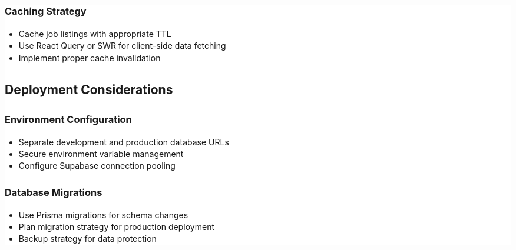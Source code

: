 ### Caching Strategy
- Cache job listings with appropriate TTL
- Use React Query or SWR for client-side data fetching
- Implement proper cache invalidation

## Deployment Considerations

### Environment Configuration
- Separate development and production database URLs
- Secure environment variable management
- Configure Supabase connection pooling

### Database Migrations
- Use Prisma migrations for schema changes
- Plan migration strategy for production deployment
- Backup strategy for data protection